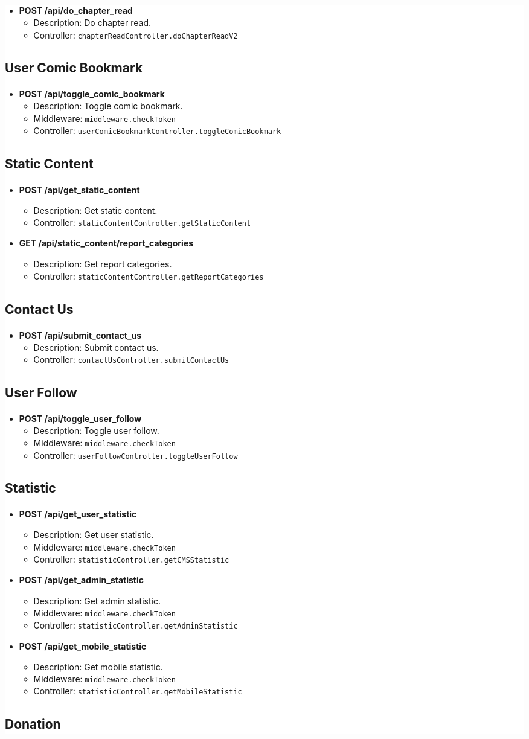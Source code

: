 - **POST /api/do_chapter_read**
  - Description: Do chapter read.
  - Controller: `chapterReadController.doChapterReadV2`

## User Comic Bookmark

- **POST /api/toggle_comic_bookmark**
  - Description: Toggle comic bookmark.
  - Middleware: `middleware.checkToken`
  - Controller: `userComicBookmarkController.toggleComicBookmark`

## Static Content

- **POST /api/get_static_content**
  - Description: Get static content.
  - Controller: `staticContentController.getStaticContent`

- **GET /api/static_content/report_categories**
  - Description: Get report categories.
  - Controller: `staticContentController.getReportCategories`

## Contact Us

- **POST /api/submit_contact_us**
  - Description: Submit contact us.
  - Controller: `contactUsController.submitContactUs`

## User Follow

- **POST /api/toggle_user_follow**
  - Description: Toggle user follow.
  - Middleware: `middleware.checkToken`
  - Controller: `userFollowController.toggleUserFollow`

## Statistic

- **POST /api/get_user_statistic**
  - Description: Get user statistic.
  - Middleware: `middleware.checkToken`
  - Controller: `statisticController.getCMSStatistic`

- **POST /api/get_admin_statistic**
  - Description: Get admin statistic.
  - Middleware: `middleware.checkToken`
  - Controller: `statisticController.getAdminStatistic`

- **POST /api/get_mobile_statistic**
  - Description: Get mobile statistic.
  - Middleware: `middleware.checkToken`
  - Controller: `statisticController.getMobileStatistic`

## Donation
